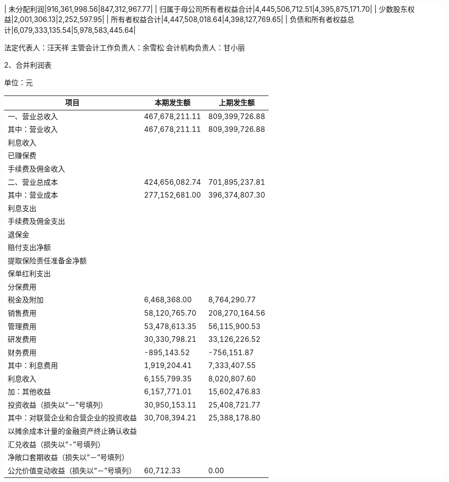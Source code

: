 | 未分配利润|916,361,998.56|847,312,967.77|
| 归属于母公司所有者权益合计|4,445,506,712.51|4,395,875,171.70|
| 少数股东权益|2,001,306.13|2,252,597.95|
| 所有者权益合计|4,447,508,018.64|4,398,127,769.65|
| 负债和所有者权益总计|6,079,333,135.54|5,978,583,445.64|  

法定代表人：汪天祥                    主管会计工作负责人：余雪松                   会计机构负责人：甘小丽  

2、合并利润表  

单位：元  

| 项目|本期发生额|上期发生额|
| ---|---|---|
| 一、营业总收入|467,678,211.11|809,399,726.88|
| 其中：营业收入|467,678,211.11|809,399,726.88|
| 利息收入|||
| 已赚保费|||
| 手续费及佣金收入|||
| 二、营业总成本|424,656,082.74|701,895,237.81|
| 其中：营业成本|277,152,681.00|396,374,807.30|
| 利息支出|||
| 手续费及佣金支出|||
| 退保金|||
| 赔付支出净额|||
| 提取保险责任准备金净额|||
| 保单红利支出|||
| 分保费用|||
| 税金及附加|6,468,368.00|8,764,290.77|
| 销售费用|58,120,765.70|208,270,164.56|
| 管理费用|53,478,613.35|56,115,900.53|
| 研发费用|30,330,798.21|33,126,226.52|
| 财务费用|-895,143.52|-756,151.87|
| 其中：利息费用|1,919,204.41|7,333,407.55|
| 利息收入|6,155,799.35|8,020,807.60|
| 加：其他收益|6,157,771.01|15,602,476.83|
| 投资收益（损失以“－”号填列）|30,950,153.11|25,408,721.77|
| 其中：对联营企业和合营企业的投资收益|30,708,394.21|25,388,178.80|
| 以摊余成本计量的金融资产终止确认收益|||
| 汇兑收益（损失以“-”号填列）|||
| 净敞口套期收益（损失以“－”号填列）|||
| 公允价值变动收益（损失以“－”号填列）|60,712.33|0.00|